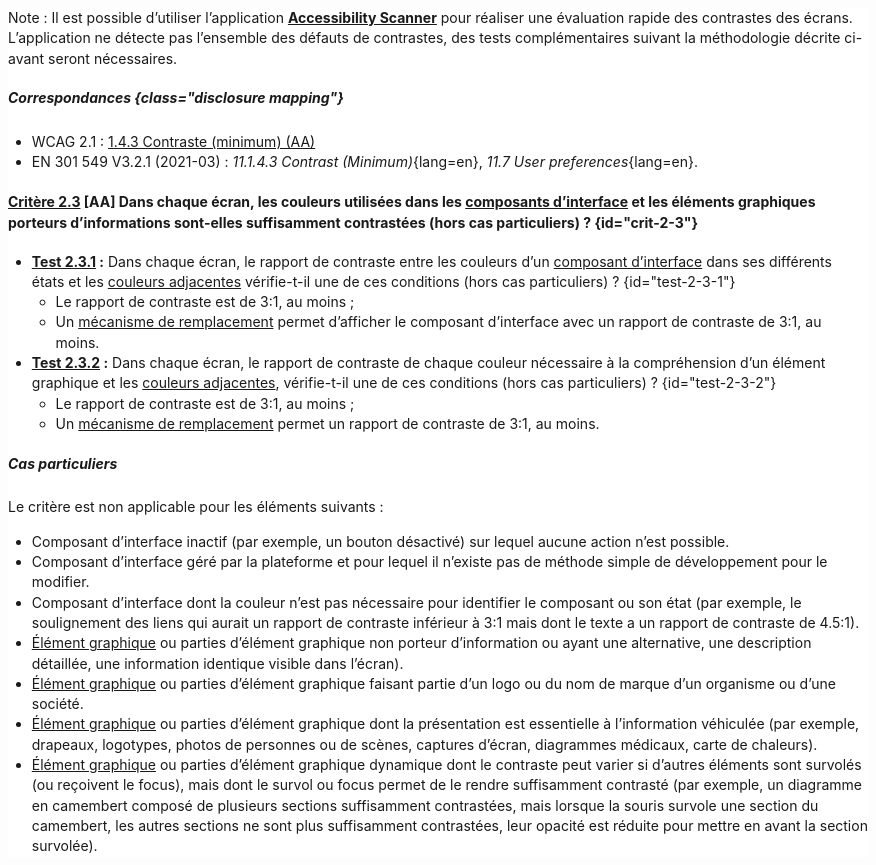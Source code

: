 Note&nbsp;: Il est possible d’utiliser l’application **[Accessibility Scanner](methodologie.md#applications-de-tests)** pour réaliser une évaluation rapide des contrastes des écrans. L’application ne détecte pas l’ensemble des défauts de contrastes, des tests complémentaires suivant la méthodologie décrite ci-avant seront nécessaires.

##### Correspondances {class="disclosure mapping"}

- WCAG 2.1&nbsp;: [1.4.3 Contraste (minimum) (AA)](https://www.w3.org/Translations/WCAG21-fr/#contrast-minimum)
- EN 301 549 V3.2.1 (2021-03)&nbsp;: *11.1.4.3 Contrast (Minimum)*{lang=en}, *11.7 User preferences*{lang=en}.

#### [Critère 2.3](#crit-2-3) [AA] Dans chaque écran, les couleurs utilisées dans les [composants d’interface](glossaire.md#composant-d-interface) et les éléments graphiques porteurs d’informations sont-elles suffisamment contrastées (hors cas particuliers)&nbsp;? {id="crit-2-3"}

- **[Test 2.3.1](#test-2-3-1)&nbsp;:** Dans chaque écran, le rapport de contraste entre les couleurs d’un [composant d’interface](glossaire.md#composant-d-interface) dans ses différents états et les [couleurs adjacentes](glossaire.md#couleur-adjacente) vérifie-t-il une de ces conditions (hors cas particuliers)&nbsp;? {id="test-2-3-1"}
	- Le rapport de contraste est de 3:1, au moins&nbsp;;
	- Un [mécanisme de remplacement](glossaire.md#mecanisme-de-remplacement) permet d’afficher le composant d’interface avec un rapport de contraste de 3:1, au moins.
- **[Test 2.3.2](#test-2-3-2)&nbsp;:** Dans chaque écran, le rapport de contraste de chaque couleur nécessaire à la compréhension d’un élément graphique et les [couleurs adjacentes](glossaire.md#couleur-adjacente), vérifie-t-il une de ces conditions (hors cas particuliers)&nbsp;? {id="test-2-3-2"}
	- Le rapport de contraste est de 3:1, au moins&nbsp;;
	- Un [mécanisme de remplacement](glossaire.md#mecanisme-de-remplacement) permet un rapport de contraste de 3:1, au moins.

##### Cas particuliers

Le critère est non applicable pour les éléments suivants&nbsp;:
- Composant d’interface inactif (par exemple, un bouton désactivé) sur lequel aucune action n’est possible.
- Composant d’interface géré par la plateforme et pour lequel il n’existe pas de méthode simple de développement pour le modifier.
- Composant d’interface dont la couleur n’est pas nécessaire pour identifier le composant ou son état (par exemple, le soulignement des liens qui aurait un rapport de contraste inférieur à 3:1 mais dont le texte a un rapport de contraste de 4.5:1).
- [Élément graphique](glossaire.md#element-graphique) ou parties d’élément graphique non porteur d’information ou ayant une alternative, une description détaillée, une information identique visible dans l’écran).
- [Élément graphique](glossaire.md#element-graphique) ou parties d’élément graphique faisant partie d’un logo ou du nom de marque d’un organisme ou d’une société.
- [Élément graphique](glossaire.md#element-graphique) ou parties d’élément graphique dont la présentation est essentielle à l’information véhiculée (par exemple, drapeaux, logotypes, photos de personnes ou de scènes, captures d’écran, diagrammes médicaux, carte de chaleurs).
- [Élément graphique](glossaire.md#element-graphique) ou parties d’élément graphique dynamique dont le contraste peut varier si d’autres éléments sont survolés (ou reçoivent le focus), mais dont le survol ou focus permet de le rendre suffisamment contrasté (par exemple, un diagramme en camembert composé de plusieurs sections suffisamment contrastées, mais lorsque la souris survole une section du camembert, les autres sections ne sont plus suffisamment contrastées, leur opacité est réduite pour mettre en avant la section survolée).
